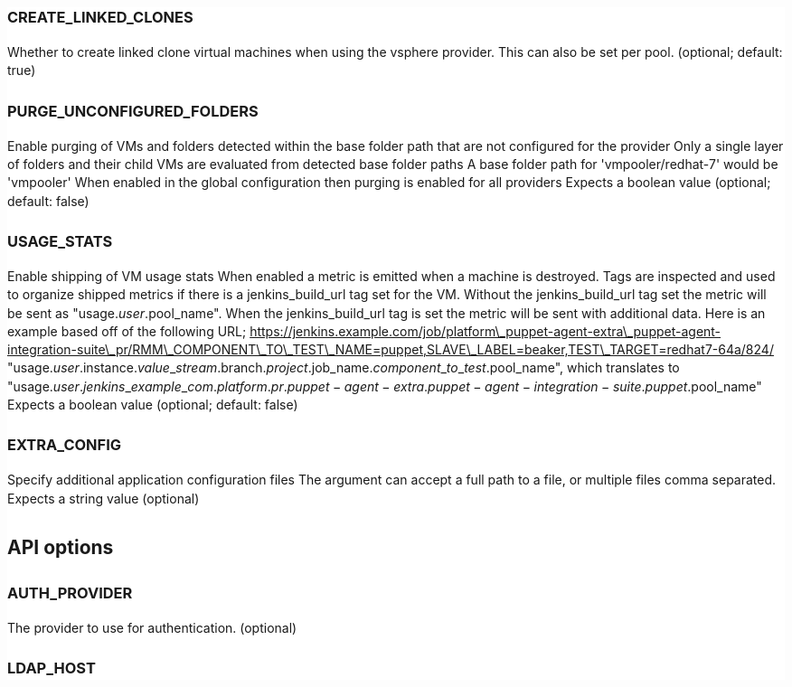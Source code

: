 ### CREATE\_LINKED\_CLONES

Whether to create linked clone virtual machines when using the vsphere provider.
This can also be set per pool.
(optional; default: true)

### PURGE\_UNCONFIGURED\_FOLDERS

Enable purging of VMs and folders detected within the base folder path that are not configured for the provider
Only a single layer of folders and their child VMs are evaluated from detected base folder paths
A base folder path for 'vmpooler/redhat-7' would be 'vmpooler'
When enabled in the global configuration then purging is enabled for all providers
Expects a boolean value
(optional; default: false)

### USAGE\_STATS

Enable shipping of VM usage stats
When enabled a metric is emitted when a machine is destroyed. Tags are inspected and used to organize
shipped metrics if there is a jenkins\_build\_url tag set for the VM.
Without the jenkins\_build\_url tag set the metric will be sent as "usage.$user.$pool\_name".
When the jenkins\_build\_url tag is set the metric will be sent with additional data. Here is an example
based off of the following URL;
https://jenkins.example.com/job/platform\_puppet-agent-extra\_puppet-agent-integration-suite\_pr/RMM\_COMPONENT\_TO\_TEST\_NAME=puppet,SLAVE\_LABEL=beaker,TEST\_TARGET=redhat7-64a/824/
"usage.$user.$instance.$value\_stream.$branch.$project.$job\_name.$component\_to\_test.$pool\_name", which translates to
"usage.$user.jenkins\_example\_com.platform.pr.puppet-agent-extra.puppet-agent-integration-suite.puppet.$pool\_name"
Expects a boolean value
(optional; default: false)

### EXTRA\_CONFIG

Specify additional application configuration files
The argument can accept a full path to a file, or multiple files comma separated.
Expects a string value
(optional)

## API options <a name="API"></a>

### AUTH\_PROVIDER

The provider to use for authentication.
(optional)

### LDAP\_HOST

